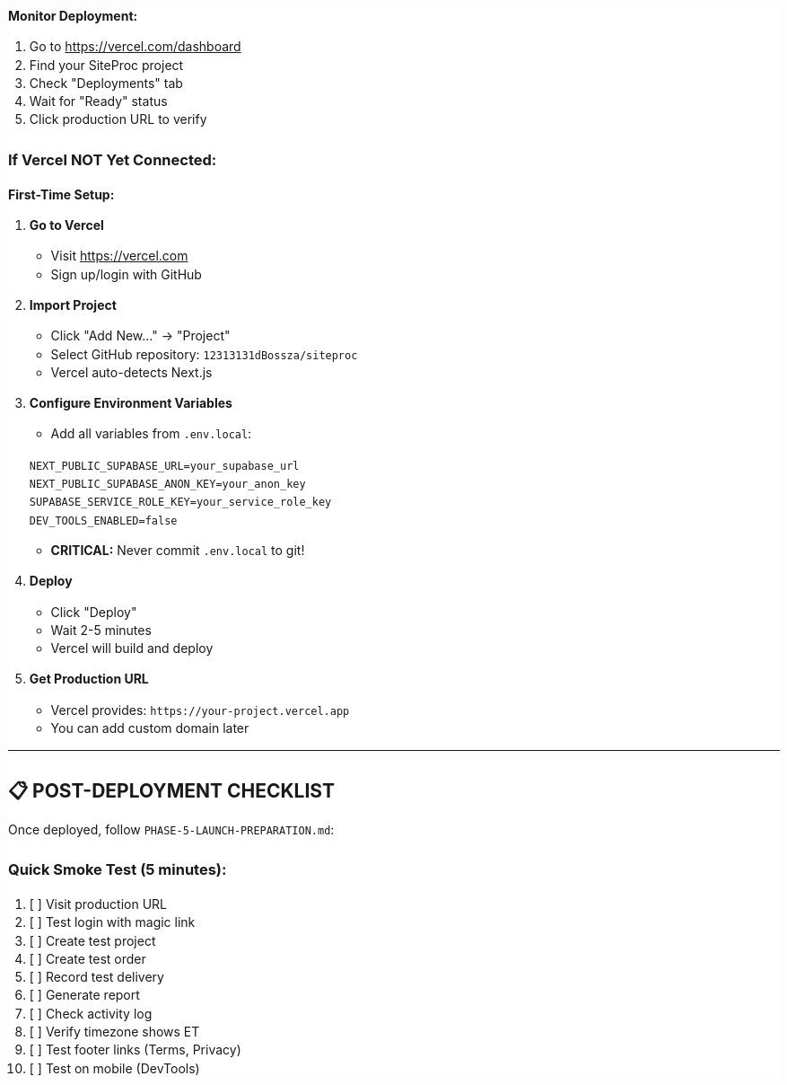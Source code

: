 **Monitor Deployment:**
1. Go to https://vercel.com/dashboard
2. Find your SiteProc project
3. Check "Deployments" tab
4. Wait for "Ready" status
5. Click production URL to verify

### **If Vercel NOT Yet Connected:**

**First-Time Setup:**

1. **Go to Vercel**
   - Visit https://vercel.com
   - Sign up/login with GitHub

2. **Import Project**
   - Click "Add New..." → "Project"
   - Select GitHub repository: `12313131dBossza/siteproc`
   - Vercel auto-detects Next.js

3. **Configure Environment Variables**
   - Add all variables from `.env.local`:
   ```
   NEXT_PUBLIC_SUPABASE_URL=your_supabase_url
   NEXT_PUBLIC_SUPABASE_ANON_KEY=your_anon_key
   SUPABASE_SERVICE_ROLE_KEY=your_service_role_key
   DEV_TOOLS_ENABLED=false
   ```
   - **CRITICAL:** Never commit `.env.local` to git!

4. **Deploy**
   - Click "Deploy"
   - Wait 2-5 minutes
   - Vercel will build and deploy

5. **Get Production URL**
   - Vercel provides: `https://your-project.vercel.app`
   - You can add custom domain later

---

## 📋 POST-DEPLOYMENT CHECKLIST

Once deployed, follow `PHASE-5-LAUNCH-PREPARATION.md`:

### **Quick Smoke Test (5 minutes):**
1. [ ] Visit production URL
2. [ ] Test login with magic link
3. [ ] Create test project
4. [ ] Create test order
5. [ ] Record test delivery
6. [ ] Generate report
7. [ ] Check activity log
8. [ ] Verify timezone shows ET
9. [ ] Test footer links (Terms, Privacy)
10. [ ] Test on mobile (DevTools)
